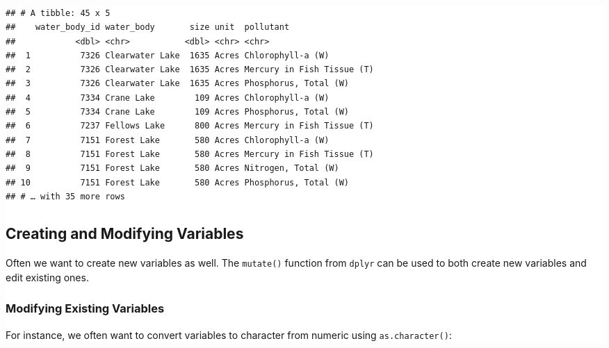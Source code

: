     ## # A tibble: 45 x 5
    ##    water_body_id water_body       size unit  pollutant                 
    ##            <dbl> <chr>           <dbl> <chr> <chr>                     
    ##  1          7326 Clearwater Lake  1635 Acres Chlorophyll-a (W)         
    ##  2          7326 Clearwater Lake  1635 Acres Mercury in Fish Tissue (T)
    ##  3          7326 Clearwater Lake  1635 Acres Phosphorus, Total (W)     
    ##  4          7334 Crane Lake        109 Acres Chlorophyll-a (W)         
    ##  5          7334 Crane Lake        109 Acres Phosphorus, Total (W)     
    ##  6          7237 Fellows Lake      800 Acres Mercury in Fish Tissue (T)
    ##  7          7151 Forest Lake       580 Acres Chlorophyll-a (W)         
    ##  8          7151 Forest Lake       580 Acres Mercury in Fish Tissue (T)
    ##  9          7151 Forest Lake       580 Acres Nitrogen, Total (W)       
    ## 10          7151 Forest Lake       580 Acres Phosphorus, Total (W)     
    ## # … with 35 more rows

## Creating and Modifying Variables

Often we want to create new variables as well. The `mutate()` function
from `dplyr` can be used to both create new variables and edit existing
ones.

### Modifying Existing Variables

For instance, we often want to convert variables to character from
numeric using `as.character()`:

